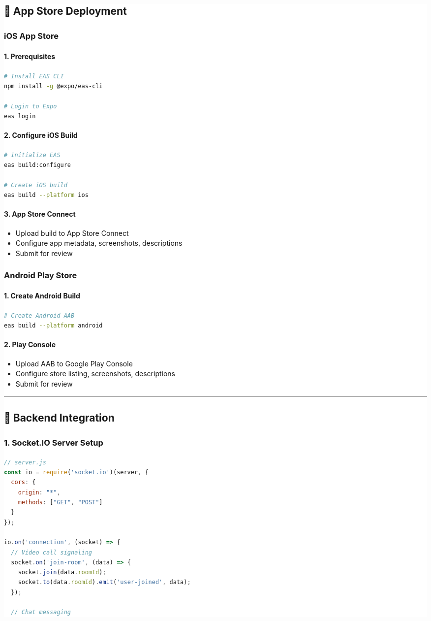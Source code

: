 
## 🏪 **App Store Deployment**

### **iOS App Store**

#### **1. Prerequisites**
```bash
# Install EAS CLI
npm install -g @expo/eas-cli

# Login to Expo
eas login
```

#### **2. Configure iOS Build**
```bash
# Initialize EAS
eas build:configure

# Create iOS build
eas build --platform ios
```

#### **3. App Store Connect**
- Upload build to App Store Connect
- Configure app metadata, screenshots, descriptions
- Submit for review

### **Android Play Store**

#### **1. Create Android Build**
```bash
# Create Android AAB
eas build --platform android
```

#### **2. Play Console**
- Upload AAB to Google Play Console
- Configure store listing, screenshots, descriptions
- Submit for review

---

## 🔧 **Backend Integration**

### **1. Socket.IO Server Setup**
```javascript
// server.js
const io = require('socket.io')(server, {
  cors: {
    origin: "*",
    methods: ["GET", "POST"]
  }
});

io.on('connection', (socket) => {
  // Video call signaling
  socket.on('join-room', (data) => {
    socket.join(data.roomId);
    socket.to(data.roomId).emit('user-joined', data);
  });

  // Chat messaging
```